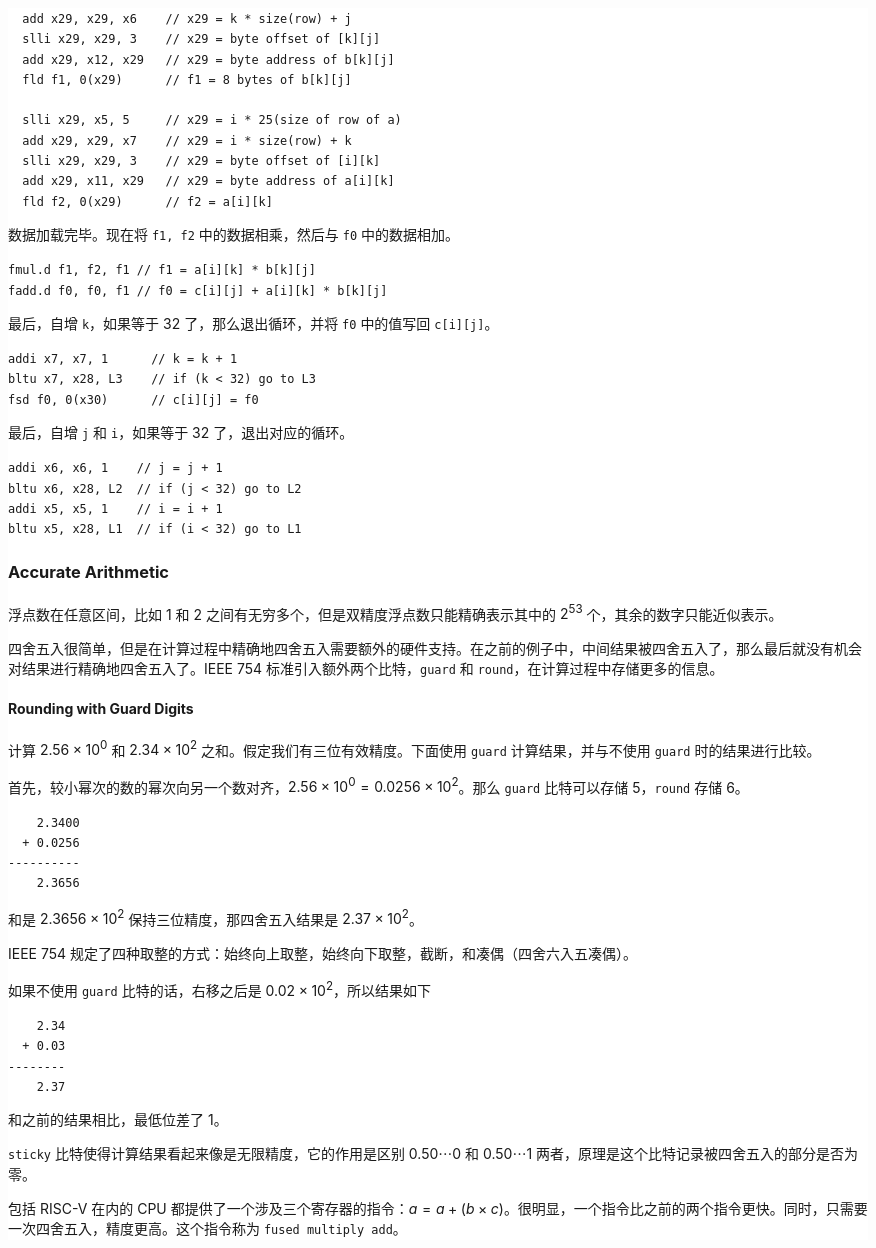 ```
  add x29, x29, x6    // x29 = k * size(row) + j
  slli x29, x29, 3    // x29 = byte offset of [k][j]
  add x29, x12, x29   // x29 = byte address of b[k][j]
  fld f1, 0(x29)      // f1 = 8 bytes of b[k][j]

  slli x29, x5, 5     // x29 = i * 25(size of row of a)
  add x29, x29, x7    // x29 = i * size(row) + k
  slli x29, x29, 3    // x29 = byte offset of [i][k]
  add x29, x11, x29   // x29 = byte address of a[i][k]
  fld f2, 0(x29)      // f2 = a[i][k]
```
数据加载完毕。现在将 `f1, f2` 中的数据相乘，然后与 `f0` 中的数据相加。
```
fmul.d f1, f2, f1 // f1 = a[i][k] * b[k][j]
fadd.d f0, f0, f1 // f0 = c[i][j] + a[i][k] * b[k][j]
```
最后，自增 `k`，如果等于 32 了，那么退出循环，并将 `f0` 中的值写回 `c[i][j]`。
```
addi x7, x7, 1      // k = k + 1
bltu x7, x28, L3    // if (k < 32) go to L3
fsd f0, 0(x30)      // c[i][j] = f0
```
最后，自增 `j` 和 `i`，如果等于 32 了，退出对应的循环。
```
addi x6, x6, 1    // j = j + 1
bltu x6, x28, L2  // if (j < 32) go to L2
addi x5, x5, 1    // i = i + 1
bltu x5, x28, L1  // if (i < 32) go to L1
```

### Accurate Arithmetic
浮点数在任意区间，比如 1 和 2 之间有无穷多个，但是双精度浮点数只能精确表示其中的 $2^{53}$ 个，其余的数字只能近似表示。

四舍五入很简单，但是在计算过程中精确地四舍五入需要额外的硬件支持。在之前的例子中，中间结果被四舍五入了，那么最后就没有机会对结果进行精确地四舍五入了。IEEE 754 标准引入额外两个比特，`guard` 和 `round`，在计算过程中存储更多的信息。

#### Rounding with Guard Digits
计算 $2.56\times 10^0$ 和 $2.34\times 10^2$ 之和。假定我们有三位有效精度。下面使用 `guard` 计算结果，并与不使用 `guard` 时的结果进行比较。

首先，较小幂次的数的幂次向另一个数对齐，$2.56\times 10^0=0.0256\times 10^2$。那么 `guard` 比特可以存储 5，`round` 存储 6。
```
    2.3400
  + 0.0256
----------
    2.3656
```
和是 $2.3656\times 10^2$ 保持三位精度，那四舍五入结果是 $2.37\times 10^2$。

IEEE 754 规定了四种取整的方式：始终向上取整，始终向下取整，截断，和凑偶（四舍六入五凑偶）。

如果不使用 `guard` 比特的话，右移之后是 $0.02\times 10^2$，所以结果如下
```
    2.34
  + 0.03
--------
    2.37
```
和之前的结果相比，最低位差了 1。

`sticky` 比特使得计算结果看起来像是无限精度，它的作用是区别 $0.50\cdots 0$ 和 $0.50\cdots 1$ 两者，原理是这个比特记录被四舍五入的部分是否为零。

包括 RISC-V 在内的 CPU 都提供了一个涉及三个寄存器的指令：$a=a+(b\times c)$。很明显，一个指令比之前的两个指令更快。同时，只需要一次四舍五入，精度更高。这个指令称为 `fused multiply add`。
